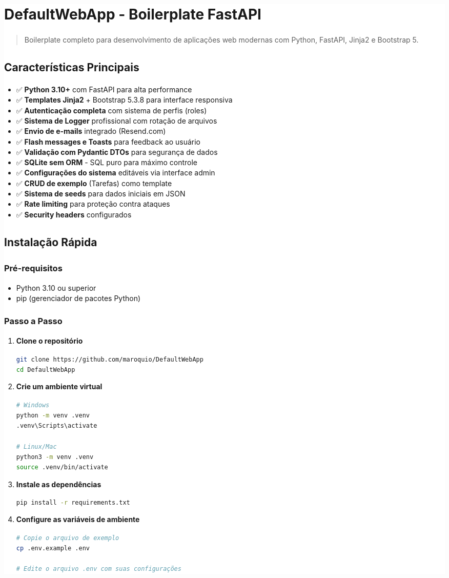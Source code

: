 # DefaultWebApp - Boilerplate FastAPI

> Boilerplate completo para desenvolvimento de aplicações web modernas com Python, FastAPI, Jinja2 e Bootstrap 5.

## Características Principais

- ✅ **Python 3.10+** com FastAPI para alta performance
- ✅ **Templates Jinja2** + Bootstrap 5.3.8 para interface responsiva
- ✅ **Autenticação completa** com sistema de perfis (roles)
- ✅ **Sistema de Logger** profissional com rotação de arquivos
- ✅ **Envio de e-mails** integrado (Resend.com)
- ✅ **Flash messages e Toasts** para feedback ao usuário
- ✅ **Validação com Pydantic DTOs** para segurança de dados
- ✅ **SQLite sem ORM** - SQL puro para máximo controle
- ✅ **Configurações do sistema** editáveis via interface admin
- ✅ **CRUD de exemplo** (Tarefas) como template
- ✅ **Sistema de seeds** para dados iniciais em JSON
- ✅ **Rate limiting** para proteção contra ataques
- ✅ **Security headers** configurados

## Instalação Rápida

### Pré-requisitos
- Python 3.10 ou superior
- pip (gerenciador de pacotes Python)

### Passo a Passo

1. **Clone o repositório**
   ```bash
   git clone https://github.com/maroquio/DefaultWebApp
   cd DefaultWebApp
   ```

2. **Crie um ambiente virtual**
   ```bash
   # Windows
   python -m venv .venv
   .venv\Scripts\activate

   # Linux/Mac
   python3 -m venv .venv
   source .venv/bin/activate
   ```

3. **Instale as dependências**
   ```bash
   pip install -r requirements.txt
   ```

4. **Configure as variáveis de ambiente**
   ```bash
   # Copie o arquivo de exemplo
   cp .env.example .env

   # Edite o arquivo .env com suas configurações
   ```
